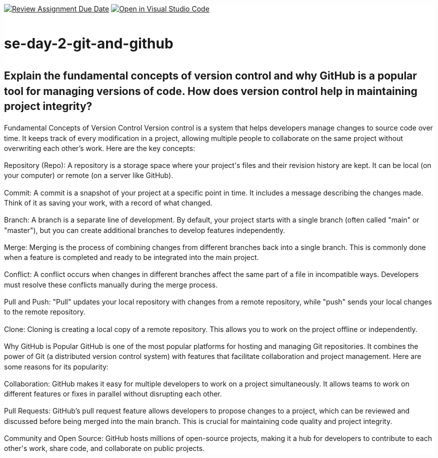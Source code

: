 [![Review Assignment Due Date](https://classroom.github.com/assets/deadline-readme-button-22041afd0340ce965d47ae6ef1cefeee28c7c493a6346c4f15d667ab976d596c.svg)](https://classroom.github.com/a/8wgCKhpZ)
[![Open in Visual Studio Code](https://classroom.github.com/assets/open-in-vscode-2e0aaae1b6195c2367325f4f02e2d04e9abb55f0b24a779b69b11b9e10269abc.svg)](https://classroom.github.com/online_ide?assignment_repo_id=15612477&assignment_repo_type=AssignmentRepo)
# se-day-2-git-and-github
## Explain the fundamental concepts of version control and why GitHub is a popular tool for managing versions of code. How does version control help in maintaining project integrity?

Fundamental Concepts of Version Control
Version control is a system that helps developers manage changes to source code over time. It keeps track of every modification in a project, allowing multiple people to collaborate on the same project without overwriting each other’s work. Here are the key concepts:

Repository (Repo): A repository is a storage space where your project's files and their revision history are kept. It can be local (on your computer) or remote (on a server like GitHub).

Commit: A commit is a snapshot of your project at a specific point in time. It includes a message describing the changes made. Think of it as saving your work, with a record of what changed.

Branch: A branch is a separate line of development. By default, your project starts with a single branch (often called "main" or "master"), but you can create additional branches to develop features independently.

Merge: Merging is the process of combining changes from different branches back into a single branch. This is commonly done when a feature is completed and ready to be integrated into the main project.

Conflict: A conflict occurs when changes in different branches affect the same part of a file in incompatible ways. Developers must resolve these conflicts manually during the merge process.

Pull and Push: "Pull" updates your local repository with changes from a remote repository, while "push" sends your local changes to the remote repository.

Clone: Cloning is creating a local copy of a remote repository. This allows you to work on the project offline or independently.

Why GitHub is Popular
GitHub is one of the most popular platforms for hosting and managing Git repositories. It combines the power of Git (a distributed version control system) with features that facilitate collaboration and project management. Here are some reasons for its popularity:

Collaboration: GitHub makes it easy for multiple developers to work on a project simultaneously. It allows teams to work on different features or fixes in parallel without disrupting each other.

Pull Requests: GitHub’s pull request feature allows developers to propose changes to a project, which can be reviewed and discussed before being merged into the main branch. This is crucial for maintaining code quality and project integrity.

Community and Open Source: GitHub hosts millions of open-source projects, making it a hub for developers to contribute to each other's work, share code, and collaborate on public projects.
